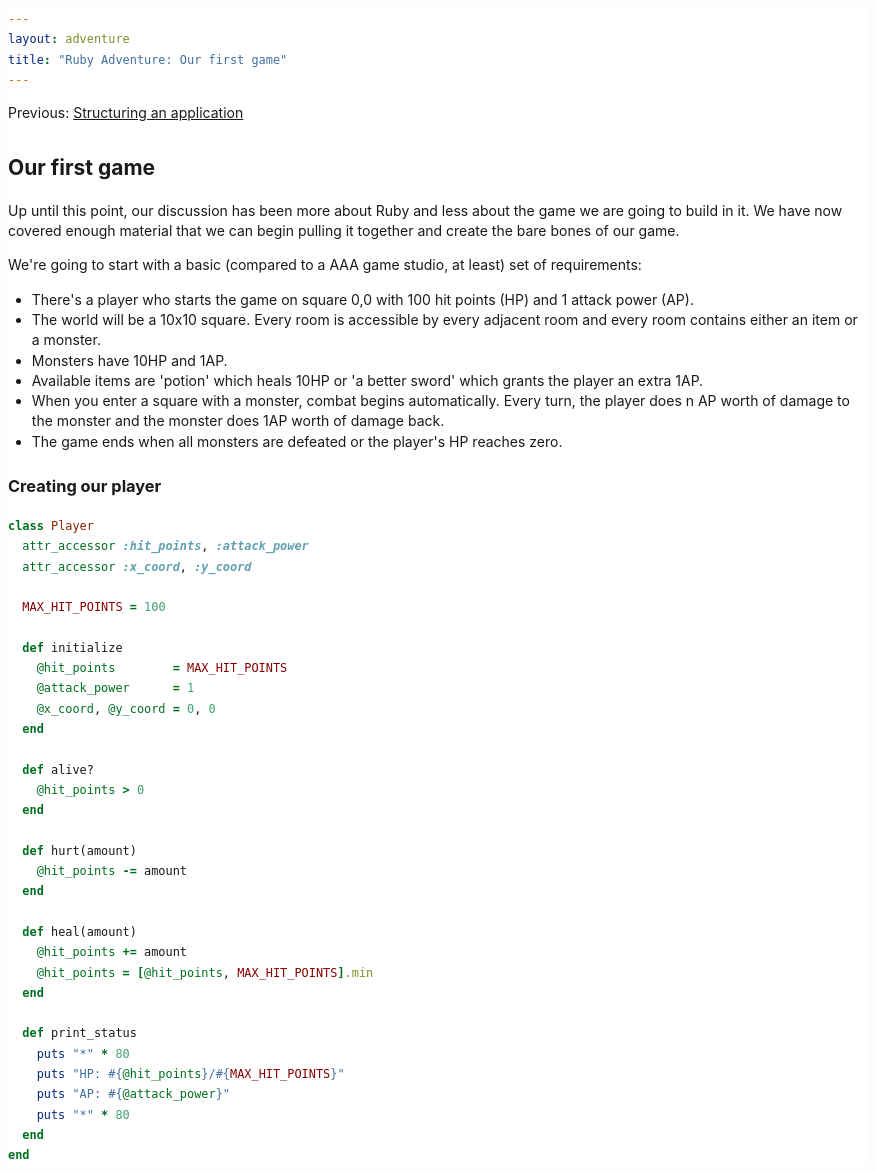 ```yaml
---
layout: adventure
title: "Ruby Adventure: Our first game"
---
```


Previous: [Structuring an application](/ruby-adventure/structuring-an-application)

## Our first game

Up until this point, our discussion has been more about Ruby and less about the game we are going to build in it. We have now covered enough material that we can begin pulling it together and create the bare bones of our game.

We're going to start with a basic (compared to a AAA game studio, at least) set of requirements:

- There's a player who starts the game on square 0,0 with 100 hit points (HP) and 1 attack power (AP).
- The world will be a 10x10 square. Every room is accessible by every adjacent room and every room contains either an item or a monster.
- Monsters have 10HP and 1AP.
- Available items are 'potion' which heals 10HP or 'a better sword' which grants the player an extra 1AP.
- When you enter a square with a monster, combat begins automatically. Every turn, the player does n AP worth of damage to the monster and the monster does 1AP worth of damage back.
- The game ends when all monsters are defeated or the player's HP reaches zero.

### Creating our player

```ruby
class Player
  attr_accessor :hit_points, :attack_power
  attr_accessor :x_coord, :y_coord

  MAX_HIT_POINTS = 100

  def initialize
    @hit_points        = MAX_HIT_POINTS
    @attack_power      = 1
    @x_coord, @y_coord = 0, 0
  end

  def alive?
    @hit_points > 0
  end

  def hurt(amount)
    @hit_points -= amount
  end

  def heal(amount)
    @hit_points += amount
    @hit_points = [@hit_points, MAX_HIT_POINTS].min
  end

  def print_status
    puts "*" * 80
    puts "HP: #{@hit_points}/#{MAX_HIT_POINTS}"
    puts "AP: #{@attack_power}"
    puts "*" * 80
  end
end
```

